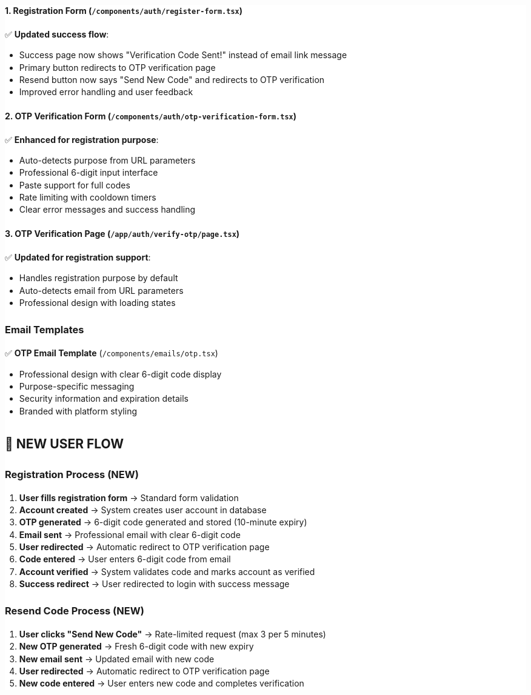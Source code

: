 #### 1. **Registration Form** (`/components/auth/register-form.tsx`)
✅ **Updated success flow**:
- Success page now shows "Verification Code Sent!" instead of email link message
- Primary button redirects to OTP verification page
- Resend button now says "Send New Code" and redirects to OTP verification
- Improved error handling and user feedback

#### 2. **OTP Verification Form** (`/components/auth/otp-verification-form.tsx`)
✅ **Enhanced for registration purpose**:
- Auto-detects purpose from URL parameters
- Professional 6-digit input interface
- Paste support for full codes
- Rate limiting with cooldown timers
- Clear error messages and success handling

#### 3. **OTP Verification Page** (`/app/auth/verify-otp/page.tsx`)
✅ **Updated for registration support**:
- Handles registration purpose by default
- Auto-detects email from URL parameters
- Professional design with loading states

### **Email Templates**
✅ **OTP Email Template** (`/components/emails/otp.tsx`)
- Professional design with clear 6-digit code display
- Purpose-specific messaging
- Security information and expiration details
- Branded with platform styling

## 🚀 NEW USER FLOW

### **Registration Process (NEW)**
1. **User fills registration form** → Standard form validation
2. **Account created** → System creates user account in database
3. **OTP generated** → 6-digit code generated and stored (10-minute expiry)
4. **Email sent** → Professional email with clear 6-digit code
5. **User redirected** → Automatic redirect to OTP verification page
6. **Code entered** → User enters 6-digit code from email
7. **Account verified** → System validates code and marks account as verified
8. **Success redirect** → User redirected to login with success message

### **Resend Code Process (NEW)**
1. **User clicks "Send New Code"** → Rate-limited request (max 3 per 5 minutes)
2. **New OTP generated** → Fresh 6-digit code with new expiry
3. **New email sent** → Updated email with new code
4. **User redirected** → Automatic redirect to OTP verification page
5. **New code entered** → User enters new code and completes verification
